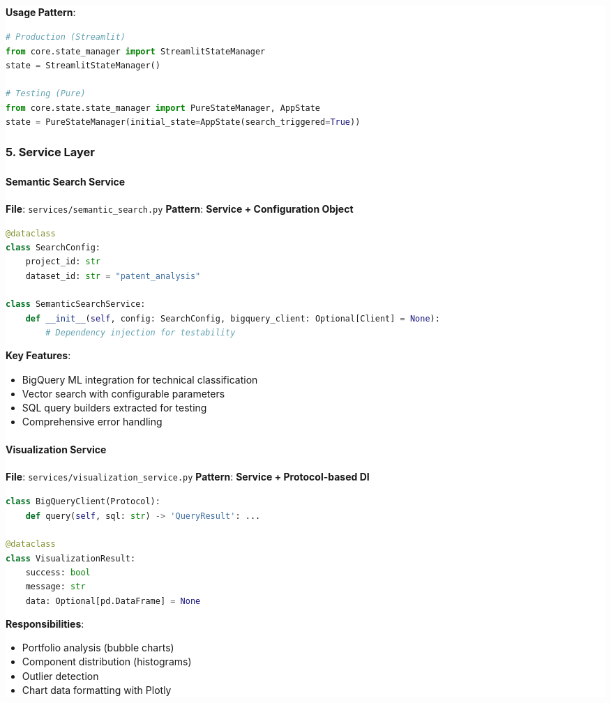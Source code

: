 **Usage Pattern**:
```python
# Production (Streamlit)
from core.state_manager import StreamlitStateManager
state = StreamlitStateManager()

# Testing (Pure)
from core.state.state_manager import PureStateManager, AppState
state = PureStateManager(initial_state=AppState(search_triggered=True))
```

### 5. Service Layer

#### Semantic Search Service
**File**: `services/semantic_search.py`
**Pattern**: **Service + Configuration Object**

```python
@dataclass
class SearchConfig:
    project_id: str
    dataset_id: str = "patent_analysis"

class SemanticSearchService:
    def __init__(self, config: SearchConfig, bigquery_client: Optional[Client] = None):
        # Dependency injection for testability
```

**Key Features**:
- BigQuery ML integration for technical classification
- Vector search with configurable parameters
- SQL query builders extracted for testing
- Comprehensive error handling

#### Visualization Service
**File**: `services/visualization_service.py`
**Pattern**: **Service + Protocol-based DI**

```python
class BigQueryClient(Protocol):
    def query(self, sql: str) -> 'QueryResult': ...

@dataclass
class VisualizationResult:
    success: bool
    message: str
    data: Optional[pd.DataFrame] = None
```

**Responsibilities**:
- Portfolio analysis (bubble charts)
- Component distribution (histograms)  
- Outlier detection
- Chart data formatting with Plotly
